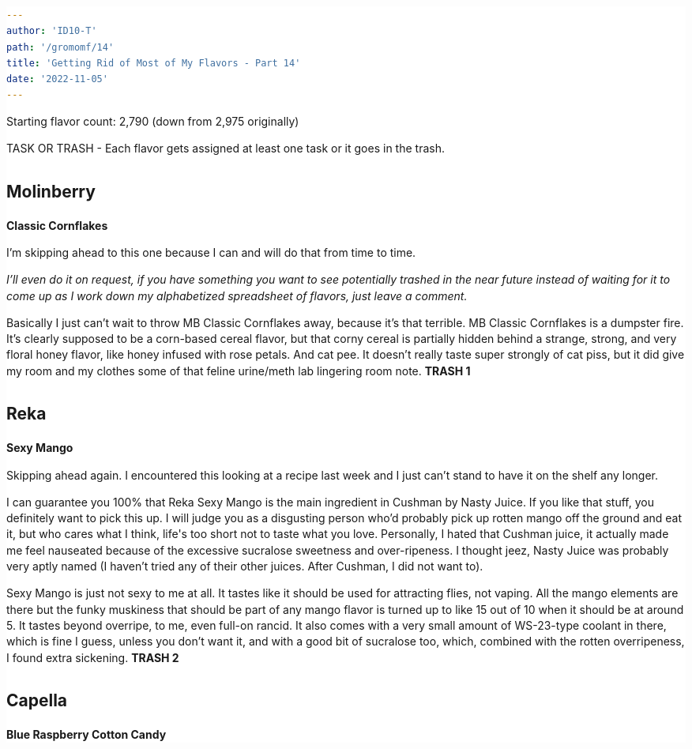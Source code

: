 ```yaml
---
author: 'ID10-T'
path: '/gromomf/14'
title: 'Getting Rid of Most of My Flavors - Part 14'
date: '2022-11-05'
---
```


Starting flavor count: 2,790 (down from 2,975 originally)

TASK OR TRASH - Each flavor gets assigned at least one task or it goes in the trash.

## Molinberry

**Classic Cornflakes**

I’m skipping ahead to this one because I can and will do that from time to time.

_I’ll even do it on request, if you have something you want to see potentially trashed in the near future instead of waiting for it to come up as I work down my alphabetized spreadsheet of flavors, just leave a comment._

Basically I just can’t wait to throw MB Classic Cornflakes away, because it’s that terrible. MB Classic Cornflakes is a dumpster fire. It’s clearly supposed to be a corn-based cereal flavor, but that corny cereal is partially hidden behind a strange, strong, and very floral honey flavor, like honey infused with rose petals. And cat pee. It doesn’t really taste super strongly of cat piss, but it did give my room and my clothes some of that feline urine/meth lab lingering room note. **TRASH 1**

## Reka

**Sexy Mango**

Skipping ahead again. I encountered this looking at a recipe last week and I just can’t stand to have it on the shelf any longer.

I can guarantee you 100% that Reka Sexy Mango is the main ingredient in Cushman by Nasty Juice. If you like that stuff, you definitely want to pick this up. I will judge you as a disgusting person who’d probably pick up rotten mango off the ground and eat it, but who cares what I think, life's too short not to taste what you love. Personally, I hated that Cushman juice, it actually made me feel nauseated because of the excessive sucralose sweetness and over-ripeness. I thought jeez, Nasty Juice was probably very aptly named (I haven’t tried any of their other juices. After Cushman, I did not want to).

Sexy Mango is just not sexy to me at all. It tastes like it should be used for attracting flies, not vaping. All the mango elements are there but the funky muskiness that should be part of any mango flavor is turned up to like 15 out of 10 when it should be at around 5. It tastes beyond overripe, to me, even full-on rancid. It also comes with a very small amount of WS-23-type coolant in there, which is fine I guess, unless you don’t want it, and with a good bit of sucralose too, which, combined with the rotten overripeness, I found extra sickening. **TRASH 2**

## Capella

**Blue Raspberry Cotton Candy**
